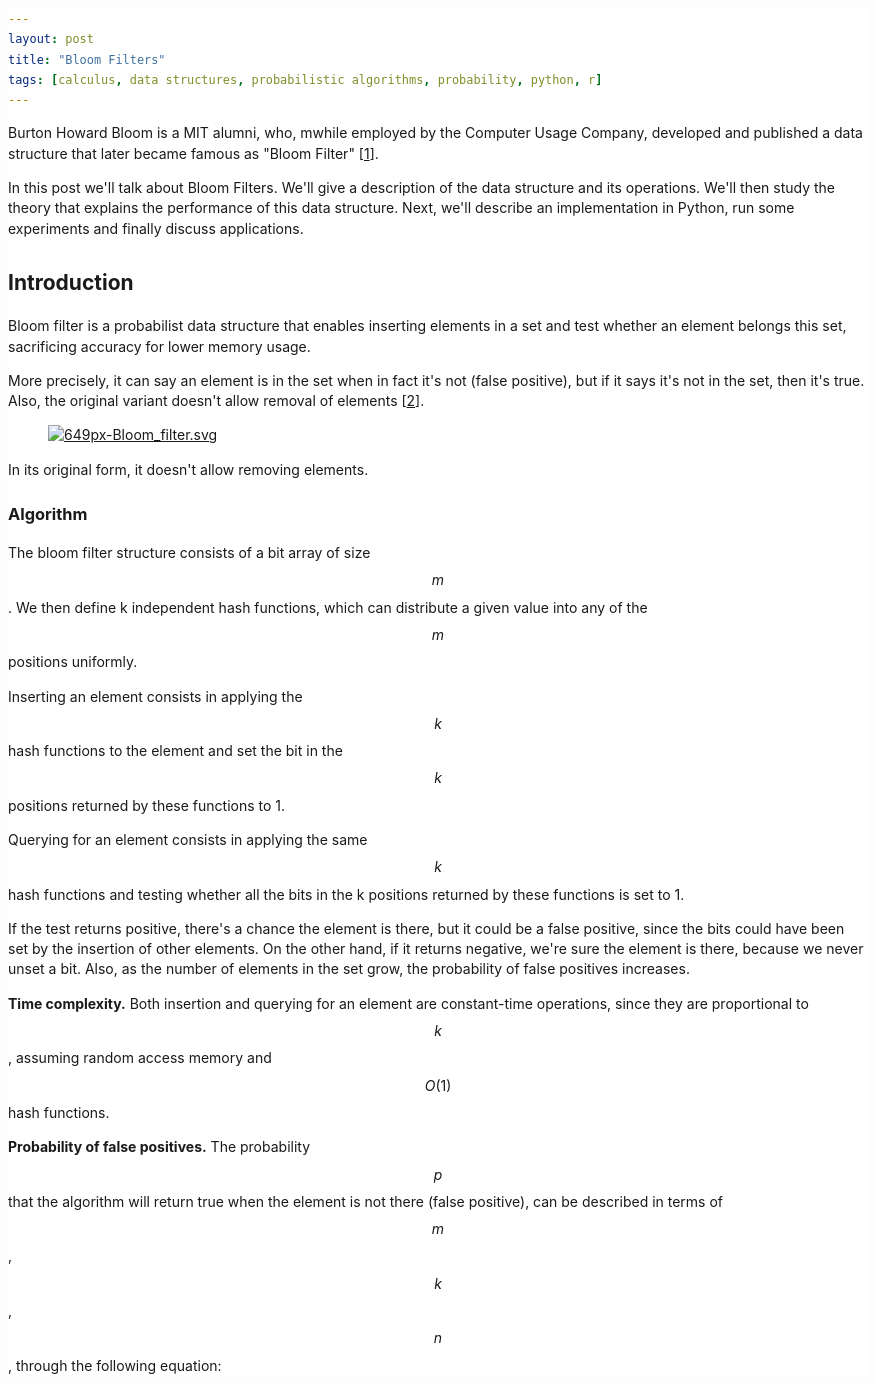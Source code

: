```yaml
---
layout: post
title: "Bloom Filters"
tags: [calculus, data structures, probabilistic algorithms, probability, python, r]
---
```


Burton Howard Bloom is a MIT alumni, who, mwhile employed by the Computer Usage Company, developed and published a data structure that later became famous as "Bloom Filter" [[1](http://www.quora.com/Where-can-one-find-a-photo-and-biographical-details-for-Burton-Howard-Bloom-inventor-of-the-Bloom-filter)].

In this post we'll talk about Bloom Filters. We'll give a description of the data structure and its operations. We'll then study the theory that explains the performance of this data structure. Next, we'll describe an implementation in Python, run some experiments and finally discuss applications.

## Introduction

Bloom filter is a probabilist data structure that enables inserting elements in a set and test whether an element belongs this set, sacrificing accuracy for lower memory usage.

More precisely, it can say an element is in the set when in fact it's not (false positive), but if it says it's not in the set, then it's true. Also, the original variant doesn't allow removal of elements [[2](http://en.wikipedia.org/wiki/Bloom_filter)].

<figure class="center_children">
    <a href="https://kunigami.files.wordpress.com/2016/01/649px-bloom_filter-svg.png"><img src="{{site.url}}/resources/blog/2015-01-29-bloom-filters/2016_01_649px-bloom_filter-svg.png" alt="649px-Bloom_filter.svg" /></a>
</figure>

In its original form, it doesn't allow removing elements.

### Algorithm

The bloom filter structure consists of a bit array of size $$m$$. We then define k independent hash functions, which can distribute a given value into any of the $$m$$ positions uniformly.

Inserting an element consists in applying the $$k$$ hash functions to the element and set the bit in the $$k$$ positions returned by these functions to 1.

Querying for an element consists in applying the same $$k$$ hash functions and testing whether all the bits in the k positions returned by these functions is set to 1.

If the test returns positive, there's a chance the element is there, but it could be a false positive, since the bits could have been set by the insertion of other elements. On the other hand, if it returns negative, we're sure the element is there, because we never unset a bit. Also, as the number of elements in the set grow, the probability of false positives increases.

**Time complexity.** Both insertion and querying for an element are constant-time operations, since they are proportional to $$k$$, assuming random access memory and $$O(1)$$ hash functions.

**Probability of false positives.** The probability $$p$$ that the algorithm will return true when the element is not there (false positive), can be described in terms of $$m$$, $$k$$, $$n$$, through the following equation:
